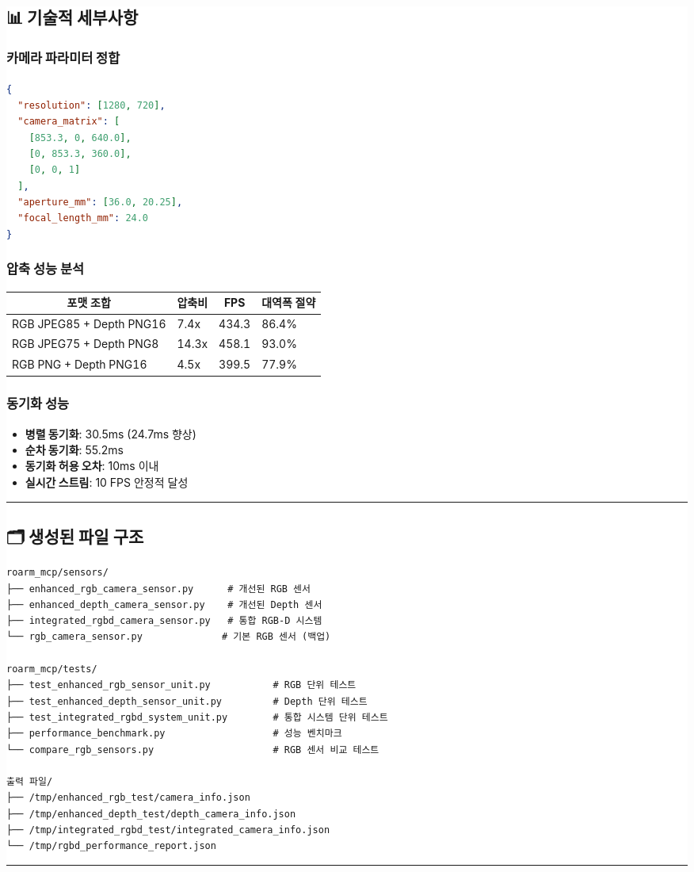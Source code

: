 ## 📊 기술적 세부사항

### 카메라 파라미터 정합
```json
{
  "resolution": [1280, 720],
  "camera_matrix": [
    [853.3, 0, 640.0],
    [0, 853.3, 360.0],  
    [0, 0, 1]
  ],
  "aperture_mm": [36.0, 20.25],
  "focal_length_mm": 24.0
}
```

### 압축 성능 분석
| 포맷 조합 | 압축비 | FPS | 대역폭 절약 |
|----------|-------|-----|-----------|
| RGB JPEG85 + Depth PNG16 | 7.4x | 434.3 | 86.4% |
| RGB JPEG75 + Depth PNG8 | 14.3x | 458.1 | 93.0% |
| RGB PNG + Depth PNG16 | 4.5x | 399.5 | 77.9% |

### 동기화 성능
- **병렬 동기화**: 30.5ms (24.7ms 향상)
- **순차 동기화**: 55.2ms  
- **동기화 허용 오차**: 10ms 이내
- **실시간 스트림**: 10 FPS 안정적 달성

---

## 🗂️ 생성된 파일 구조

```
roarm_mcp/sensors/
├── enhanced_rgb_camera_sensor.py      # 개선된 RGB 센서
├── enhanced_depth_camera_sensor.py    # 개선된 Depth 센서  
├── integrated_rgbd_camera_sensor.py   # 통합 RGB-D 시스템
└── rgb_camera_sensor.py              # 기본 RGB 센서 (백업)

roarm_mcp/tests/
├── test_enhanced_rgb_sensor_unit.py           # RGB 단위 테스트
├── test_enhanced_depth_sensor_unit.py         # Depth 단위 테스트
├── test_integrated_rgbd_system_unit.py        # 통합 시스템 단위 테스트
├── performance_benchmark.py                   # 성능 벤치마크
└── compare_rgb_sensors.py                     # RGB 센서 비교 테스트

출력 파일/
├── /tmp/enhanced_rgb_test/camera_info.json
├── /tmp/enhanced_depth_test/depth_camera_info.json
├── /tmp/integrated_rgbd_test/integrated_camera_info.json
└── /tmp/rgbd_performance_report.json
```

---